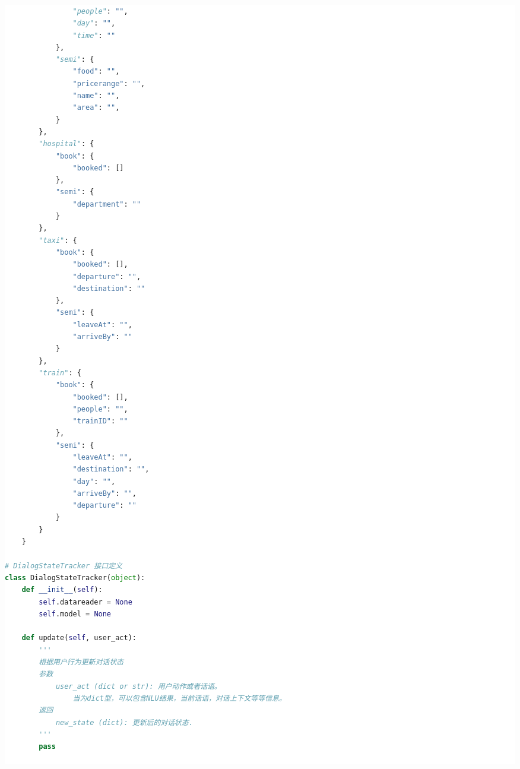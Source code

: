 ```Python
                "people": "",
                "day": "",
                "time": ""
            },
            "semi": {
                "food": "",
                "pricerange": "",
                "name": "",
                "area": "",
            }
        },
        "hospital": {
            "book": {
                "booked": []
            },
            "semi": {
                "department": ""
            }
        },
        "taxi": {
            "book": {
                "booked": [],
                "departure": "",
                "destination": ""
            },
            "semi": {
                "leaveAt": "",
                "arriveBy": ""
            }
        },
        "train": {
            "book": {
                "booked": [],
                "people": "",
                "trainID": ""
            },
            "semi": {
                "leaveAt": "",
                "destination": "",
                "day": "",
                "arriveBy": "",
                "departure": ""
            }
        }
    }

# DialogStateTracker 接口定义
class DialogStateTracker(object):
    def __init__(self):
        self.datareader = None
        self.model = None
    
    def update(self, user_act):
        '''
        根据用户行为更新对话状态
        参数
            user_act (dict or str): 用户动作或者话语。
                当为dict型，可以包含NLU结果，当前话语，对话上下文等等信息。
        返回
            new_state (dict): 更新后的对话状态.
        '''
        pass
  
```